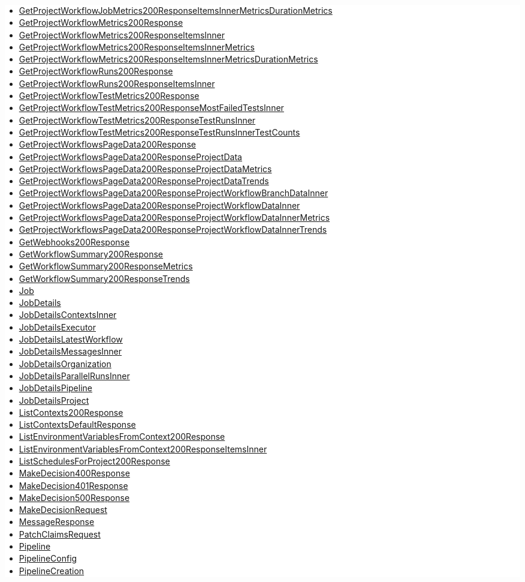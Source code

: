  - [GetProjectWorkflowJobMetrics200ResponseItemsInnerMetricsDurationMetrics](docs/GetProjectWorkflowJobMetrics200ResponseItemsInnerMetricsDurationMetrics.md)
 - [GetProjectWorkflowMetrics200Response](docs/GetProjectWorkflowMetrics200Response.md)
 - [GetProjectWorkflowMetrics200ResponseItemsInner](docs/GetProjectWorkflowMetrics200ResponseItemsInner.md)
 - [GetProjectWorkflowMetrics200ResponseItemsInnerMetrics](docs/GetProjectWorkflowMetrics200ResponseItemsInnerMetrics.md)
 - [GetProjectWorkflowMetrics200ResponseItemsInnerMetricsDurationMetrics](docs/GetProjectWorkflowMetrics200ResponseItemsInnerMetricsDurationMetrics.md)
 - [GetProjectWorkflowRuns200Response](docs/GetProjectWorkflowRuns200Response.md)
 - [GetProjectWorkflowRuns200ResponseItemsInner](docs/GetProjectWorkflowRuns200ResponseItemsInner.md)
 - [GetProjectWorkflowTestMetrics200Response](docs/GetProjectWorkflowTestMetrics200Response.md)
 - [GetProjectWorkflowTestMetrics200ResponseMostFailedTestsInner](docs/GetProjectWorkflowTestMetrics200ResponseMostFailedTestsInner.md)
 - [GetProjectWorkflowTestMetrics200ResponseTestRunsInner](docs/GetProjectWorkflowTestMetrics200ResponseTestRunsInner.md)
 - [GetProjectWorkflowTestMetrics200ResponseTestRunsInnerTestCounts](docs/GetProjectWorkflowTestMetrics200ResponseTestRunsInnerTestCounts.md)
 - [GetProjectWorkflowsPageData200Response](docs/GetProjectWorkflowsPageData200Response.md)
 - [GetProjectWorkflowsPageData200ResponseProjectData](docs/GetProjectWorkflowsPageData200ResponseProjectData.md)
 - [GetProjectWorkflowsPageData200ResponseProjectDataMetrics](docs/GetProjectWorkflowsPageData200ResponseProjectDataMetrics.md)
 - [GetProjectWorkflowsPageData200ResponseProjectDataTrends](docs/GetProjectWorkflowsPageData200ResponseProjectDataTrends.md)
 - [GetProjectWorkflowsPageData200ResponseProjectWorkflowBranchDataInner](docs/GetProjectWorkflowsPageData200ResponseProjectWorkflowBranchDataInner.md)
 - [GetProjectWorkflowsPageData200ResponseProjectWorkflowDataInner](docs/GetProjectWorkflowsPageData200ResponseProjectWorkflowDataInner.md)
 - [GetProjectWorkflowsPageData200ResponseProjectWorkflowDataInnerMetrics](docs/GetProjectWorkflowsPageData200ResponseProjectWorkflowDataInnerMetrics.md)
 - [GetProjectWorkflowsPageData200ResponseProjectWorkflowDataInnerTrends](docs/GetProjectWorkflowsPageData200ResponseProjectWorkflowDataInnerTrends.md)
 - [GetWebhooks200Response](docs/GetWebhooks200Response.md)
 - [GetWorkflowSummary200Response](docs/GetWorkflowSummary200Response.md)
 - [GetWorkflowSummary200ResponseMetrics](docs/GetWorkflowSummary200ResponseMetrics.md)
 - [GetWorkflowSummary200ResponseTrends](docs/GetWorkflowSummary200ResponseTrends.md)
 - [Job](docs/Job.md)
 - [JobDetails](docs/JobDetails.md)
 - [JobDetailsContextsInner](docs/JobDetailsContextsInner.md)
 - [JobDetailsExecutor](docs/JobDetailsExecutor.md)
 - [JobDetailsLatestWorkflow](docs/JobDetailsLatestWorkflow.md)
 - [JobDetailsMessagesInner](docs/JobDetailsMessagesInner.md)
 - [JobDetailsOrganization](docs/JobDetailsOrganization.md)
 - [JobDetailsParallelRunsInner](docs/JobDetailsParallelRunsInner.md)
 - [JobDetailsPipeline](docs/JobDetailsPipeline.md)
 - [JobDetailsProject](docs/JobDetailsProject.md)
 - [ListContexts200Response](docs/ListContexts200Response.md)
 - [ListContextsDefaultResponse](docs/ListContextsDefaultResponse.md)
 - [ListEnvironmentVariablesFromContext200Response](docs/ListEnvironmentVariablesFromContext200Response.md)
 - [ListEnvironmentVariablesFromContext200ResponseItemsInner](docs/ListEnvironmentVariablesFromContext200ResponseItemsInner.md)
 - [ListSchedulesForProject200Response](docs/ListSchedulesForProject200Response.md)
 - [MakeDecision400Response](docs/MakeDecision400Response.md)
 - [MakeDecision401Response](docs/MakeDecision401Response.md)
 - [MakeDecision500Response](docs/MakeDecision500Response.md)
 - [MakeDecisionRequest](docs/MakeDecisionRequest.md)
 - [MessageResponse](docs/MessageResponse.md)
 - [PatchClaimsRequest](docs/PatchClaimsRequest.md)
 - [Pipeline](docs/Pipeline.md)
 - [PipelineConfig](docs/PipelineConfig.md)
 - [PipelineCreation](docs/PipelineCreation.md)